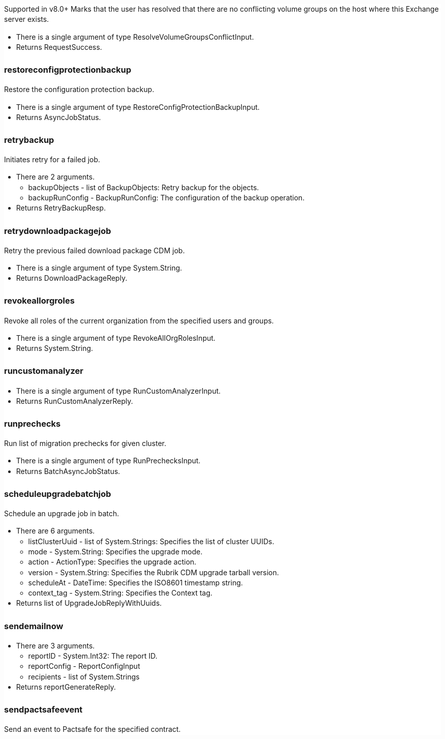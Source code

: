Supported in v8.0+
Marks that the user has resolved that there are no conflicting volume groups on the host where this Exchange server exists.

- There is a single argument of type ResolveVolumeGroupsConflictInput.
- Returns RequestSuccess.
### restoreconfigprotectionbackup
Restore the configuration protection backup.

- There is a single argument of type RestoreConfigProtectionBackupInput.
- Returns AsyncJobStatus.
### retrybackup
Initiates retry for a failed job.

- There are 2 arguments.
    - backupObjects - list of BackupObjects: Retry backup for the objects.
    - backupRunConfig - BackupRunConfig: The configuration of the backup operation.
- Returns RetryBackupResp.
### retrydownloadpackagejob
Retry the previous failed download package CDM job.

- There is a single argument of type System.String.
- Returns DownloadPackageReply.
### revokeallorgroles
Revoke all roles of the current organization from the specified users and groups.

- There is a single argument of type RevokeAllOrgRolesInput.
- Returns System.String.
### runcustomanalyzer
- There is a single argument of type RunCustomAnalyzerInput.
- Returns RunCustomAnalyzerReply.
### runprechecks
Run list of migration prechecks for given cluster.

- There is a single argument of type RunPrechecksInput.
- Returns BatchAsyncJobStatus.
### scheduleupgradebatchjob
Schedule an upgrade job in batch.

- There are 6 arguments.
    - listClusterUuid - list of System.Strings: Specifies the list of cluster UUIDs.
    - mode - System.String: Specifies the upgrade mode.
    - action - ActionType: Specifies the upgrade action.
    - version - System.String: Specifies the Rubrik CDM upgrade tarball version.
    - scheduleAt - DateTime: Specifies the ISO8601 timestamp string.
    - context_tag - System.String: Specifies the Context tag.
- Returns list of UpgradeJobReplyWithUuids.
### sendemailnow
- There are 3 arguments.
    - reportID - System.Int32: The report ID.
    - reportConfig - ReportConfigInput
    - recipients - list of System.Strings
- Returns reportGenerateReply.
### sendpactsafeevent
Send an event to Pactsafe for the specified contract.
